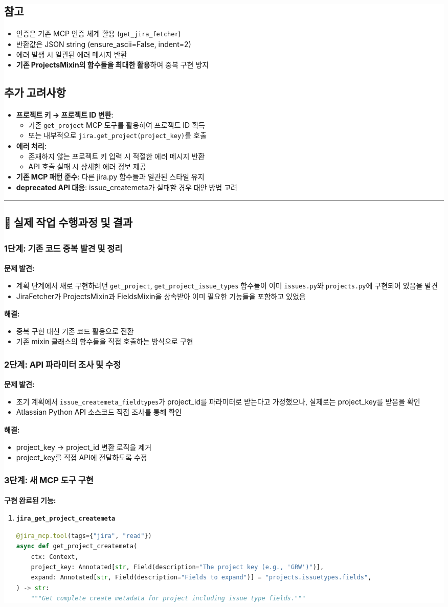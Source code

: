 ## 참고

- 인증은 기존 MCP 인증 체계 활용 (`get_jira_fetcher`)
- 반환값은 JSON string (ensure_ascii=False, indent=2)
- 에러 발생 시 일관된 에러 메시지 반환
- **기존 ProjectsMixin의 함수들을 최대한 활용**하여 중복 구현 방지

## 추가 고려사항

- **프로젝트 키 → 프로젝트 ID 변환**:
  - 기존 `get_project` MCP 도구를 활용하여 프로젝트 ID 획득
  - 또는 내부적으로 `jira.get_project(project_key)`를 호출
- **에러 처리**:
  - 존재하지 않는 프로젝트 키 입력 시 적절한 에러 메시지 반환
  - API 호출 실패 시 상세한 에러 정보 제공
- **기존 MCP 패턴 준수**: 다른 jira.py 함수들과 일관된 스타일 유지
- **deprecated API 대응**: issue_createmeta가 실패할 경우 대안 방법 고려

---

## 🎯 실제 작업 수행과정 및 결과

### 1단계: 기존 코드 중복 발견 및 정리

**문제 발견:**

- 계획 단계에서 새로 구현하려던 `get_project`, `get_project_issue_types` 함수들이 이미 `issues.py`와 `projects.py`에 구현되어 있음을 발견
- JiraFetcher가 ProjectsMixin과 FieldsMixin을 상속받아 이미 필요한 기능들을 포함하고 있었음

**해결:**

- 중복 구현 대신 기존 코드 활용으로 전환
- 기존 mixin 클래스의 함수들을 직접 호출하는 방식으로 구현

### 2단계: API 파라미터 조사 및 수정

**문제 발견:**

- 초기 계획에서 `issue_createmeta_fieldtypes`가 project_id를 파라미터로 받는다고 가정했으나, 실제로는 project_key를 받음을 확인
- Atlassian Python API 소스코드 직접 조사를 통해 확인

**해결:**

- project_key → project_id 변환 로직을 제거
- project_key를 직접 API에 전달하도록 수정

### 3단계: 새 MCP 도구 구현

**구현 완료된 기능:**

1. **`jira_get_project_createmeta`**

   ```python
   @jira_mcp.tool(tags={"jira", "read"})
   async def get_project_createmeta(
       ctx: Context,
       project_key: Annotated[str, Field(description="The project key (e.g., 'GRW')")],
       expand: Annotated[str, Field(description="Fields to expand")] = "projects.issuetypes.fields",
   ) -> str:
       """Get complete create metadata for project including issue type fields."""
   ```
